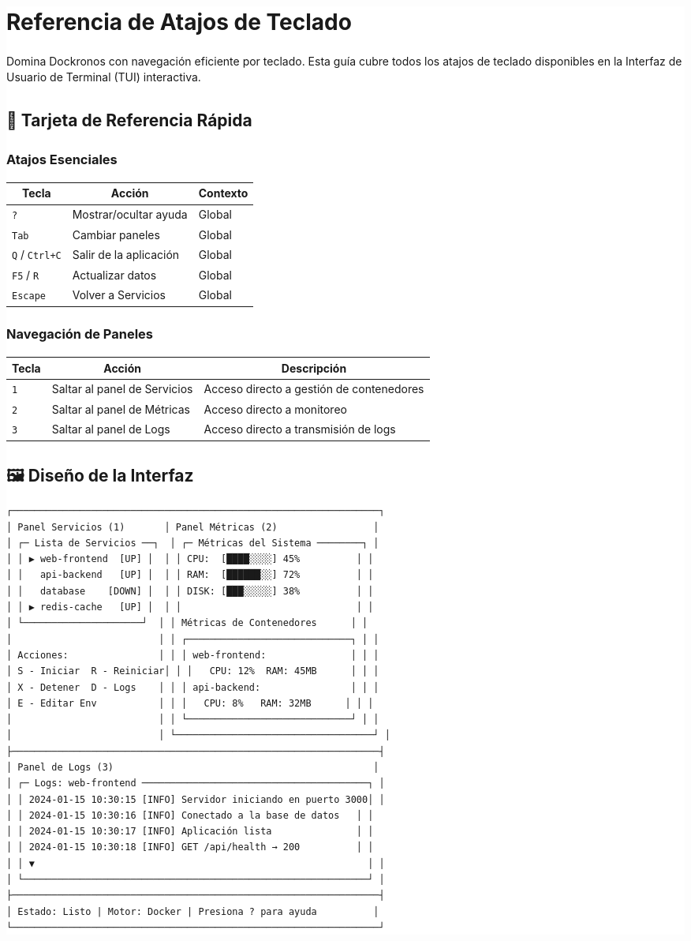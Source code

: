 # Referencia de Atajos de Teclado

Domina Dockronos con navegación eficiente por teclado. Esta guía cubre todos los atajos de teclado disponibles en la Interfaz de Usuario de Terminal (TUI) interactiva.

## 🎯 Tarjeta de Referencia Rápida

### Atajos Esenciales
| Tecla | Acción | Contexto |
|-------|--------|----------|
| `?` | Mostrar/ocultar ayuda | Global |
| `Tab` | Cambiar paneles | Global |
| `Q` / `Ctrl+C` | Salir de la aplicación | Global |
| `F5` / `R` | Actualizar datos | Global |
| `Escape` | Volver a Servicios | Global |

### Navegación de Paneles
| Tecla | Acción | Descripción |
|-------|--------|-------------|
| `1` | Saltar al panel de Servicios | Acceso directo a gestión de contenedores |
| `2` | Saltar al panel de Métricas | Acceso directo a monitoreo |
| `3` | Saltar al panel de Logs | Acceso directo a transmisión de logs |

## 🖼️ Diseño de la Interfaz

```
┌─────────────────────────────────────────────────────────────────┐
│ Panel Servicios (1)       │ Panel Métricas (2)                 │
│ ┌─ Lista de Servicios ──┐  │ ┌─ Métricas del Sistema ────────┐ │
│ │ ▶ web-frontend  [UP] │  │ │ CPU:  [████░░░░] 45%          │ │
│ │   api-backend   [UP] │  │ │ RAM:  [██████░░] 72%          │ │
│ │   database    [DOWN] │  │ │ DISK: [███░░░░░] 38%          │ │
│ │ ▶ redis-cache   [UP] │  │ │                               │ │
│ └─────────────────────┘  │ │ Métricas de Contenedores      │ │
│                          │ │ ┌─────────────────────────────┐ │ │
│ Acciones:                │ │ │ web-frontend:               │ │ │
│ S - Iniciar  R - Reiniciar│ │ │   CPU: 12%  RAM: 45MB      │ │ │
│ X - Detener  D - Logs    │ │ │ api-backend:                │ │ │
│ E - Editar Env           │ │ │   CPU: 8%   RAM: 32MB      │ │ │
│                          │ │ └─────────────────────────────┘ │ │
│                          │ └───────────────────────────────────┘ │
├─────────────────────────────────────────────────────────────────┤
│ Panel de Logs (3)                                              │
│ ┌─ Logs: web-frontend ────────────────────────────────────────┐ │
│ │ 2024-01-15 10:30:15 [INFO] Servidor iniciando en puerto 3000│ │
│ │ 2024-01-15 10:30:16 [INFO] Conectado a la base de datos   │ │
│ │ 2024-01-15 10:30:17 [INFO] Aplicación lista               │ │
│ │ 2024-01-15 10:30:18 [INFO] GET /api/health → 200          │ │
│ │ ▼                                                           │ │
│ └─────────────────────────────────────────────────────────────┘ │
├─────────────────────────────────────────────────────────────────┤
│ Estado: Listo | Motor: Docker | Presiona ? para ayuda          │
└─────────────────────────────────────────────────────────────────┘
```
